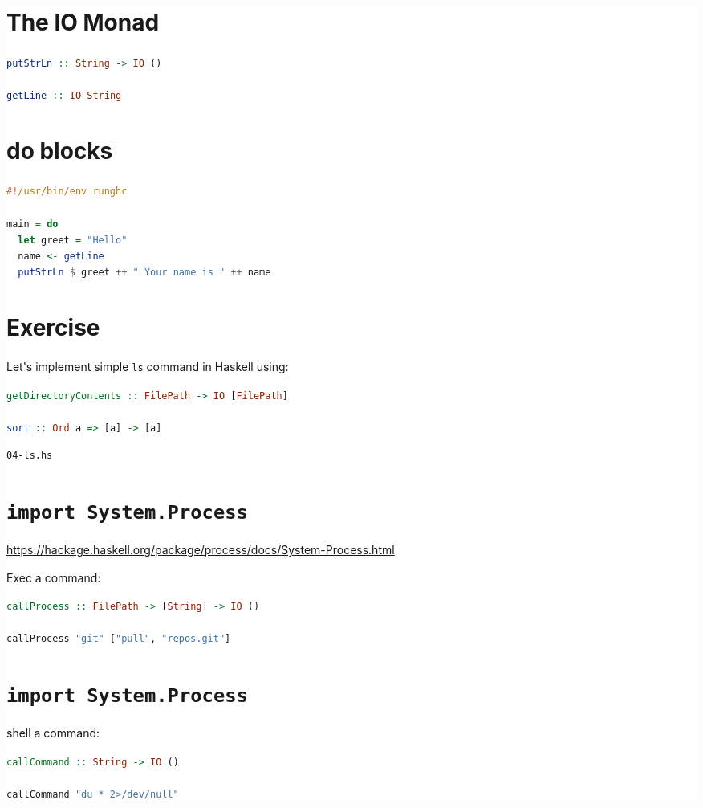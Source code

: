 # The IO Monad

```haskell
putStrLn :: String -> IO ()

getLine :: IO String
```

# do blocks
```haskell
#!/usr/bin/env runghc

main = do
  let greet = "Hello"
  name <- getLine
  putStrLn $ greet ++ " Your name is " ++ name
```

# Exercise

Let's implement simple `ls` command in Haskell using:

```haskell
getDirectoryContents :: FilePath -> IO [FilePath]

sort :: Ord a => [a] -> [a]
```

`04-ls.hs`

# `import System.Process`

<https://hackage.haskell.org/package/process/docs/System-Process.html>

Exec a command:

```haskell
callProcess :: FilePath -> [String] -> IO ()

callProcess "git" ["pull", "repos.git"]
```

# `import System.Process`

shell a command:

```haskell
callCommand :: String -> IO ()

callCommand "du * 2>/dev/null"
```
